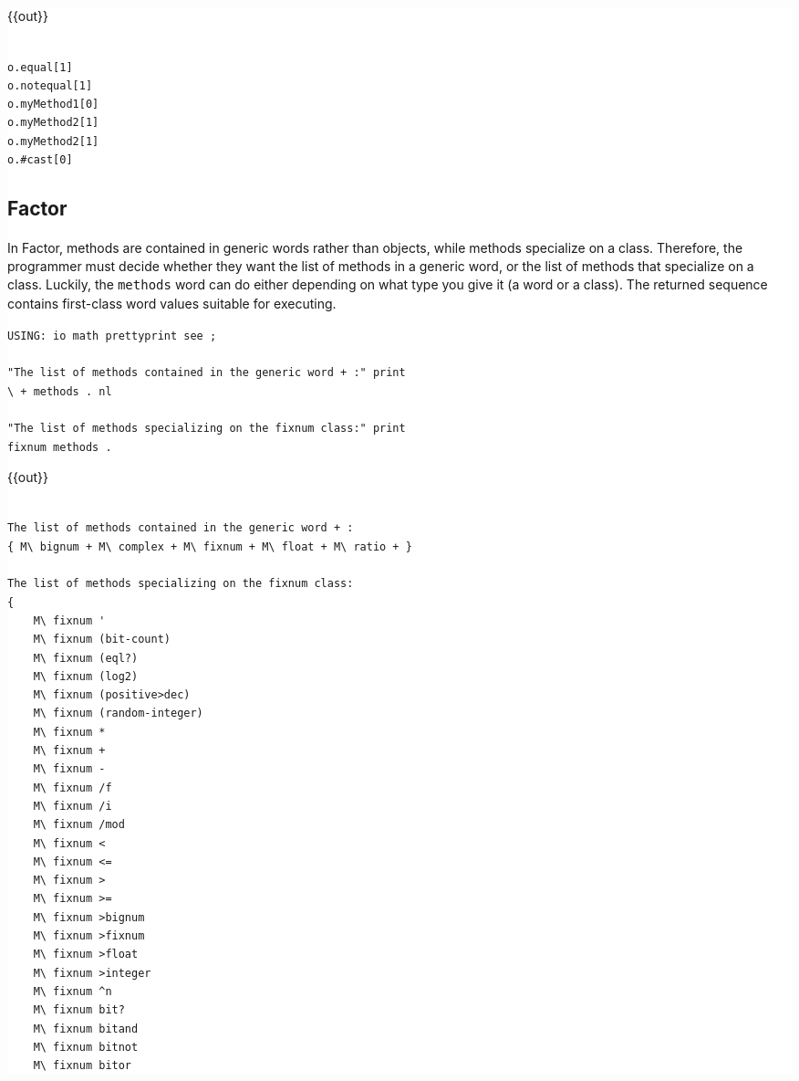 {{out}}

```txt

o.equal[1]
o.notequal[1]
o.myMethod1[0]
o.myMethod2[1]
o.myMethod2[1]
o.#cast[0]

```



## Factor

In Factor, methods are contained in generic words rather than objects, while methods specialize on a class. Therefore, the programmer must decide whether they want the list of methods in a generic word, or the list of methods that specialize on a class. Luckily, the <tt>methods</tt> word can do either depending on what type you give it (a word or a class). The returned sequence contains first-class word values suitable for executing.

```factor
USING: io math prettyprint see ;

"The list of methods contained in the generic word + :" print
\ + methods . nl

"The list of methods specializing on the fixnum class:" print
fixnum methods .
```

{{out}}

```txt

The list of methods contained in the generic word + :
{ M\ bignum + M\ complex + M\ fixnum + M\ float + M\ ratio + }

The list of methods specializing on the fixnum class:
{
    M\ fixnum '
    M\ fixnum (bit-count)
    M\ fixnum (eql?)
    M\ fixnum (log2)
    M\ fixnum (positive>dec)
    M\ fixnum (random-integer)
    M\ fixnum *
    M\ fixnum +
    M\ fixnum -
    M\ fixnum /f
    M\ fixnum /i
    M\ fixnum /mod
    M\ fixnum <
    M\ fixnum <=
    M\ fixnum >
    M\ fixnum >=
    M\ fixnum >bignum
    M\ fixnum >fixnum
    M\ fixnum >float
    M\ fixnum >integer
    M\ fixnum ^n
    M\ fixnum bit?
    M\ fixnum bitand
    M\ fixnum bitnot
    M\ fixnum bitor
```